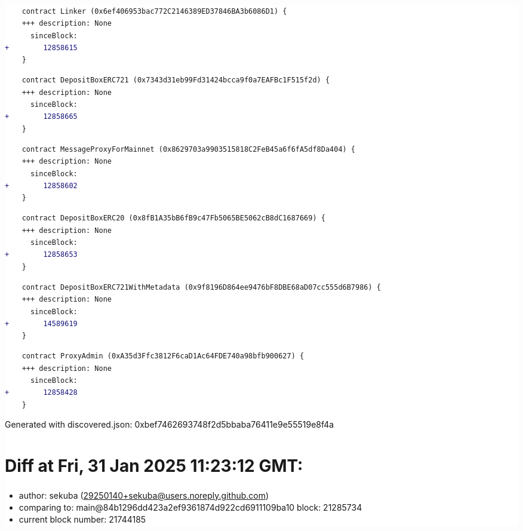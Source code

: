 ```diff
    contract Linker (0x6ef406953bac772C2146389ED37846BA3b6086D1) {
    +++ description: None
      sinceBlock:
+        12858615
    }
```

```diff
    contract DepositBoxERC721 (0x7343d31eb99Fd31424bcca9f0a7EAFBc1F515f2d) {
    +++ description: None
      sinceBlock:
+        12858665
    }
```

```diff
    contract MessageProxyForMainnet (0x8629703a9903515818C2FeB45a6f6fA5df8Da404) {
    +++ description: None
      sinceBlock:
+        12858602
    }
```

```diff
    contract DepositBoxERC20 (0x8fB1A35bB6fB9c47Fb5065BE5062cB8dC1687669) {
    +++ description: None
      sinceBlock:
+        12858653
    }
```

```diff
    contract DepositBoxERC721WithMetadata (0x9f8196D864ee9476bF8DBE68aD07cc555d6B7986) {
    +++ description: None
      sinceBlock:
+        14589619
    }
```

```diff
    contract ProxyAdmin (0xA35d3Ffc3812F6caD1Ac64FDE740a98bfb900627) {
    +++ description: None
      sinceBlock:
+        12858428
    }
```

Generated with discovered.json: 0xbef7462693748f2d5bbaba76411e9e55519e8f4a

# Diff at Fri, 31 Jan 2025 11:23:12 GMT:

- author: sekuba (<29250140+sekuba@users.noreply.github.com>)
- comparing to: main@84b1296dd423a2ef9361874d922cd6911109ba10 block: 21285734
- current block number: 21744185
